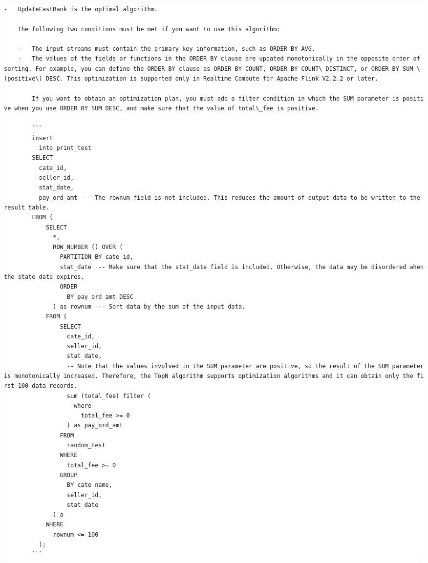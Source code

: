     -   UpdateFastRank is the optimal algorithm.

        The following two conditions must be met if you want to use this algorithm:

        -   The input streams must contain the primary key information, such as ORDER BY AVG.
        -   The values of the fields or functions in the ORDER BY clause are updated monotonically in the opposite order of sorting. For example, you can define the ORDER BY clause as ORDER BY COUNT, ORDER BY COUNT\_DISTINCT, or ORDER BY SUM \(positive\) DESC. This optimization is supported only in Realtime Compute for Apache Flink V2.2.2 or later.

            If you want to obtain an optimization plan, you must add a filter condition in which the SUM parameter is positive when you use ORDER BY SUM DESC, and make sure that the value of total\_fee is positive.

            ```
            insert
              into print_test
            SELECT
              cate_id,
              seller_id,
              stat_date,
              pay_ord_amt  -- The rownum field is not included. This reduces the amount of output data to be written to the result table.
            FROM (
                SELECT
                  *,
                  ROW_NUMBER () OVER (
                    PARTITION BY cate_id,
                    stat_date  -- Make sure that the stat_date field is included. Otherwise, the data may be disordered when the state data expires.
                    ORDER
                      BY pay_ord_amt DESC
                  ) as rownum  -- Sort data by the sum of the input data.
                FROM (
                    SELECT
                      cate_id,
                      seller_id,
                      stat_date,
                      -- Note that the values involved in the SUM parameter are positive, so the result of the SUM parameter is monotonically increased. Therefore, the TopN algorithm supports optimization algorithms and it can obtain only the first 100 data records.
                      sum (total_fee) filter (
                        where
                          total_fee >= 0
                      ) as pay_ord_amt
                    FROM
                      random_test
                    WHERE
                      total_fee >= 0
                    GROUP
                      BY cate_name,
                      seller_id,
                      stat_date
                  ) a
                WHERE
                  rownum <= 100
              );                              
            ```
